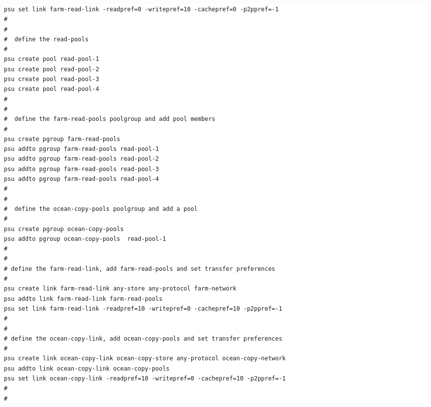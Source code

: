     psu set link farm-read-link -readpref=0 -writepref=10 -cachepref=0 -p2ppref=-1
    #
    #
    #  define the read-pools
    #
    psu create pool read-pool-1
    psu create pool read-pool-2
    psu create pool read-pool-3
    psu create pool read-pool-4
    #
    #
    #  define the farm-read-pools poolgroup and add pool members
    #
    psu create pgroup farm-read-pools
    psu addto pgroup farm-read-pools read-pool-1
    psu addto pgroup farm-read-pools read-pool-2
    psu addto pgroup farm-read-pools read-pool-3
    psu addto pgroup farm-read-pools read-pool-4
    #
    #
    #  define the ocean-copy-pools poolgroup and add a pool
    #
    psu create pgroup ocean-copy-pools
    psu addto pgroup ocean-copy-pools  read-pool-1
    #
    #
    # define the farm-read-link, add farm-read-pools and set transfer preferences
    #
    psu create link farm-read-link any-store any-protocol farm-network
    psu addto link farm-read-link farm-read-pools
    psu set link farm-read-link -readpref=10 -writepref=0 -cachepref=10 -p2ppref=-1
    #
    #
    # define the ocean-copy-link, add ocean-copy-pools and set transfer preferences
    #
    psu create link ocean-copy-link ocean-copy-store any-protocol ocean-copy-network
    psu addto link ocean-copy-link ocean-copy-pools
    psu set link ocean-copy-link -readpref=10 -writepref=0 -cachepref=10 -p2ppref=-1
    #
    #
